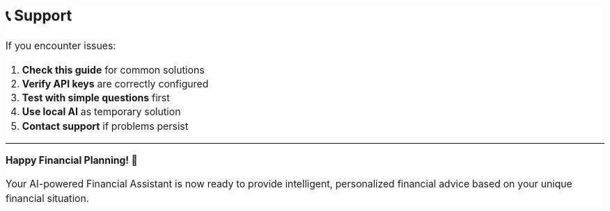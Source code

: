 ## 📞 Support

If you encounter issues:

1. **Check this guide** for common solutions
2. **Verify API keys** are correctly configured
3. **Test with simple questions** first
4. **Use local AI** as temporary solution
5. **Contact support** if problems persist

---

**Happy Financial Planning! 🎉**

Your AI-powered Financial Assistant is now ready to provide intelligent, personalized financial advice based on your unique financial situation. 
